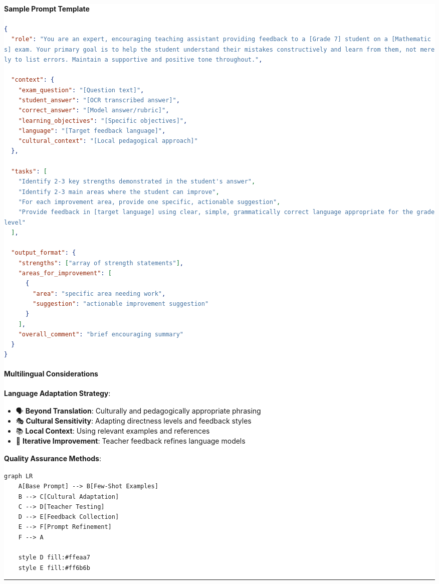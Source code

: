 #### Sample Prompt Template

```json
{
  "role": "You are an expert, encouraging teaching assistant providing feedback to a [Grade 7] student on a [Mathematics] exam. Your primary goal is to help the student understand their mistakes constructively and learn from them, not merely to list errors. Maintain a supportive and positive tone throughout.",
  
  "context": {
    "exam_question": "[Question text]",
    "student_answer": "[OCR transcribed answer]",
    "correct_answer": "[Model answer/rubric]",
    "learning_objectives": "[Specific objectives]",
    "language": "[Target feedback language]",
    "cultural_context": "[Local pedagogical approach]"
  },
  
  "tasks": [
    "Identify 2-3 key strengths demonstrated in the student's answer",
    "Identify 2-3 main areas where the student can improve",
    "For each improvement area, provide one specific, actionable suggestion",
    "Provide feedback in [target language] using clear, simple, grammatically correct language appropriate for the grade level"
  ],
  
  "output_format": {
    "strengths": ["array of strength statements"],
    "areas_for_improvement": [
      {
        "area": "specific area needing work",
        "suggestion": "actionable improvement suggestion"
      }
    ],
    "overall_comment": "brief encouraging summary"
  }
}
```

#### Multilingual Considerations

**Language Adaptation Strategy**:
- 🗣️ **Beyond Translation**: Culturally and pedagogically appropriate phrasing
- 🎭 **Cultural Sensitivity**: Adapting directness levels and feedback styles
- 📚 **Local Context**: Using relevant examples and references
- 🔄 **Iterative Improvement**: Teacher feedback refines language models

**Quality Assurance Methods**:
```mermaid
graph LR
    A[Base Prompt] --> B[Few-Shot Examples]
    B --> C[Cultural Adaptation]
    C --> D[Teacher Testing]
    D --> E[Feedback Collection]
    E --> F[Prompt Refinement]
    F --> A
    
    style D fill:#ffeaa7
    style E fill:#ff6b6b
```

---